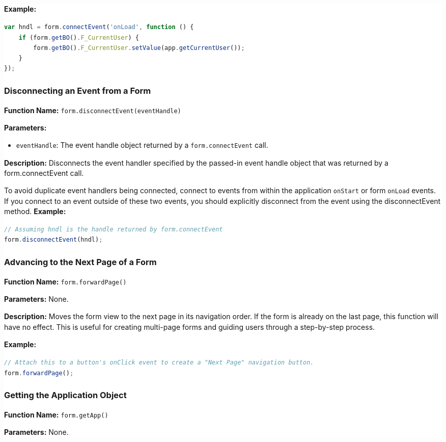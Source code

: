 **Example:**

```javascript
var hndl = form.connectEvent('onLoad', function () {
    if (form.getBO().F_CurrentUser) {
        form.getBO().F_CurrentUser.setValue(app.getCurrentUser());
    }
});
```

### Disconnecting an Event from a Form

**Function Name:** `form.disconnectEvent(eventHandle)`

**Parameters:**

- `eventHandle`: The event handle object returned by a `form.connectEvent` call.

**Description:** Disconnects the event handler specified by the passed-in event handle object that was returned by a
form.connectEvent call.

To avoid duplicate event handlers being connected, connect to events from within the application `onStart` or form `onLoad`
events. If you connect to an event outside of these two events, you should explicitly disconnect from the event using
the disconnectEvent method.
**Example:**

```javascript
// Assuming hndl is the handle returned by form.connectEvent
form.disconnectEvent(hndl);
```

### Advancing to the Next Page of a Form

**Function Name:** `form.forwardPage()`

**Parameters:** None.

**Description:** Moves the form view to the next page in its navigation order. If the form is already on the last page,
this function will have no effect. This is useful for creating multi-page forms and guiding users through a step-by-step
process.

**Example:**

```javascript
// Attach this to a button's onClick event to create a "Next Page" navigation button.
form.forwardPage();
```

### Getting the Application Object

**Function Name:** `form.getApp()`

**Parameters:** None.

